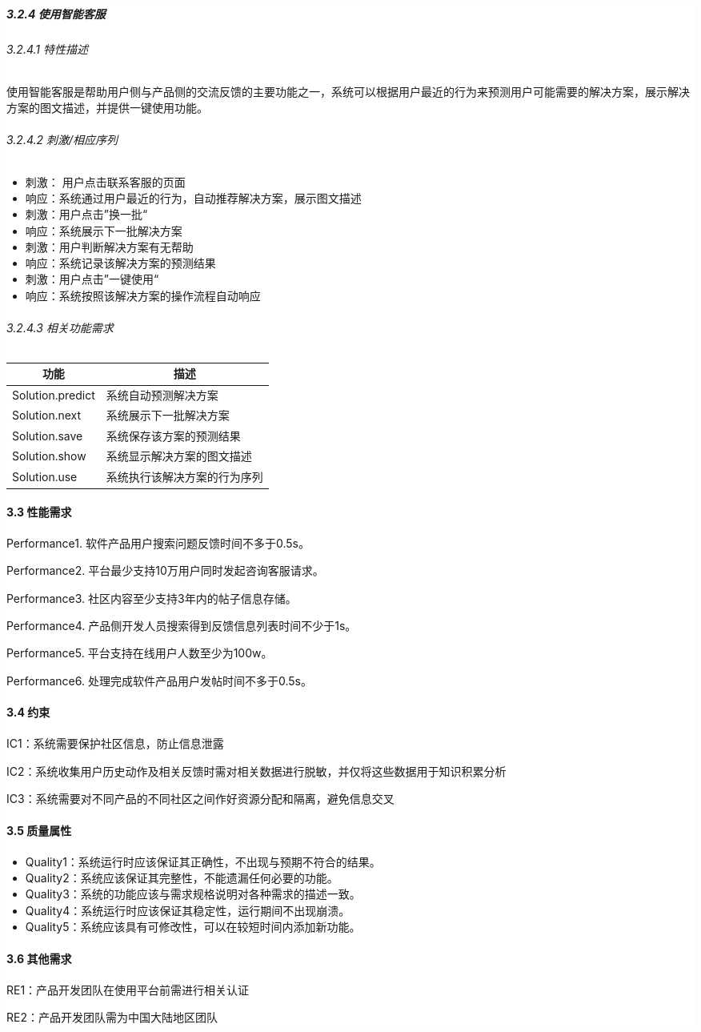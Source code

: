 ##### 3.2.4 使用智能客服

###### 3.2.4.1 特性描述

使用智能客服是帮助用户侧与产品侧的交流反馈的主要功能之一，系统可以根据用户最近的行为来预测用户可能需要的解决方案，展示解决方案的图文描述，并提供一键使用功能。

###### 3.2.4.2 刺激/相应序列

- 刺激： 用户点击联系客服的页面
- 响应：系统通过用户最近的行为，自动推荐解决方案，展示图文描述
- 刺激：用户点击”换一批“
- 响应：系统展示下一批解决方案
- 刺激：用户判断解决方案有无帮助
- 响应：系统记录该解决方案的预测结果
- 刺激：用户点击”一键使用“
- 响应：系统按照该解决方案的操作流程自动响应

###### 3.2.4.3 相关功能需求

| 功能             | 描述                         |
| ---------------- | ---------------------------- |
| Solution.predict | 系统自动预测解决方案         |
| Solution.next    | 系统展示下一批解决方案       |
| Solution.save    | 系统保存该方案的预测结果     |
| Solution.show    | 系统显示解决方案的图文描述   |
| Solution.use     | 系统执行该解决方案的行为序列 |

#### 3.3 性能需求

Performance1. 软件产品用户搜索问题反馈时间不多于0.5s。

Performance2. 平台最少支持10万用户同时发起咨询客服请求。

Performance3. 社区内容至少支持3年内的帖子信息存储。

Performance4. 产品侧开发人员搜索得到反馈信息列表时间不少于1s。

Performance5. 平台支持在线用户人数至少为100w。

Performance6. 处理完成软件产品用户发帖时间不多于0.5s。

#### 3.4 约束

IC1：系统需要保护社区信息，防止信息泄露

IC2：系统收集用户历史动作及相关反馈时需对相关数据进行脱敏，并仅将这些数据用于知识积累分析

IC3：系统需要对不同产品的不同社区之间作好资源分配和隔离，避免信息交叉

#### 3.5 质量属性

- Quality1：系统运行时应该保证其正确性，不出现与预期不符合的结果。
- Quality2：系统应该保证其完整性，不能遗漏任何必要的功能。
- Quality3：系统的功能应该与需求规格说明对各种需求的描述一致。
- Quality4：系统运行时应该保证其稳定性，运行期间不出现崩溃。
- Quality5：系统应该具有可修改性，可以在较短时间内添加新功能。

#### 3.6 其他需求

RE1：产品开发团队在使用平台前需进行相关认证

RE2：产品开发团队需为中国大陆地区团队

